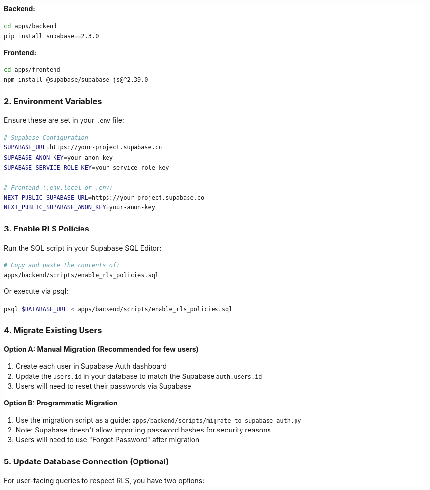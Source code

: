 **Backend:**
```bash
cd apps/backend
pip install supabase==2.3.0
```

**Frontend:**
```bash
cd apps/frontend
npm install @supabase/supabase-js@^2.39.0
```

### 2. Environment Variables

Ensure these are set in your `.env` file:

```bash
# Supabase Configuration
SUPABASE_URL=https://your-project.supabase.co
SUPABASE_ANON_KEY=your-anon-key
SUPABASE_SERVICE_ROLE_KEY=your-service-role-key

# Frontend (.env.local or .env)
NEXT_PUBLIC_SUPABASE_URL=https://your-project.supabase.co
NEXT_PUBLIC_SUPABASE_ANON_KEY=your-anon-key
```

### 3. Enable RLS Policies

Run the SQL script in your Supabase SQL Editor:

```bash
# Copy and paste the contents of:
apps/backend/scripts/enable_rls_policies.sql
```

Or execute via psql:
```bash
psql $DATABASE_URL < apps/backend/scripts/enable_rls_policies.sql
```

### 4. Migrate Existing Users

**Option A: Manual Migration (Recommended for few users)**
1. Create each user in Supabase Auth dashboard
2. Update the `users.id` in your database to match the Supabase `auth.users.id`
3. Users will need to reset their passwords via Supabase

**Option B: Programmatic Migration**
1. Use the migration script as a guide: `apps/backend/scripts/migrate_to_supabase_auth.py`
2. Note: Supabase doesn't allow importing password hashes for security reasons
3. Users will need to use "Forgot Password" after migration

### 5. Update Database Connection (Optional)

For user-facing queries to respect RLS, you have two options:
